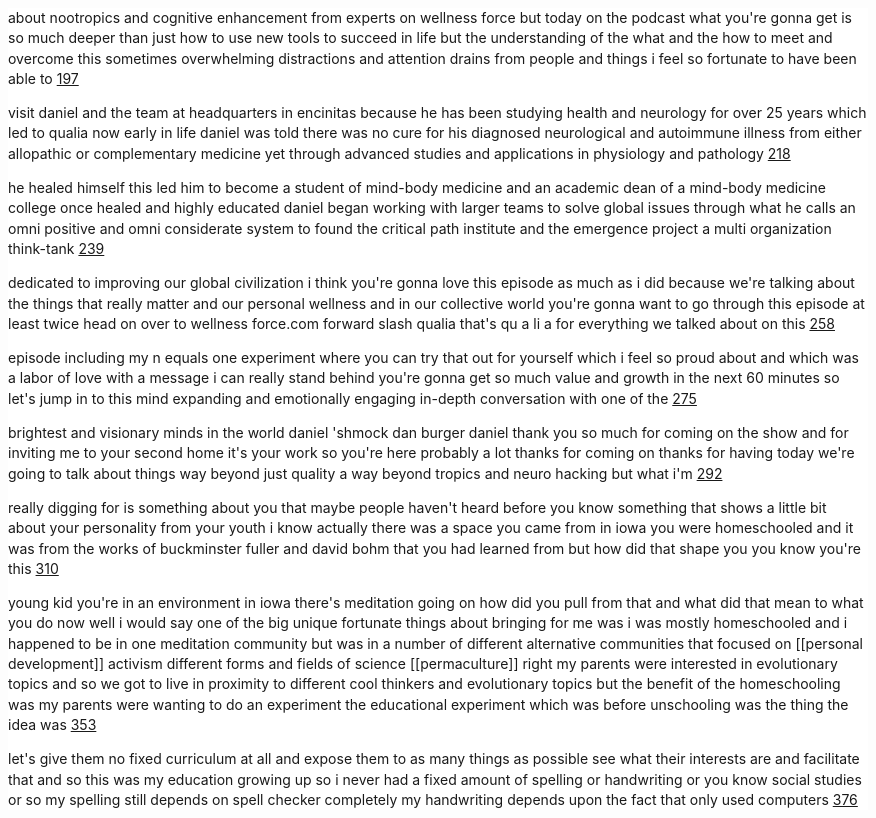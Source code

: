 about nootropics and cognitive enhancement from experts on wellness force but today on the podcast what you're gonna get is so much deeper than just how to use new tools to succeed in life but the understanding of the what and the how to meet and overcome this sometimes overwhelming distractions and attention drains from people and things i feel so fortunate to have been able to [197](https://www.youtube.com/watch?v=6fWfvO72vAw&t=197.8s)

visit daniel and the team at headquarters in encinitas because he has been studying health and neurology for over 25 years which led to qualia now early in life daniel was told there was no cure for his diagnosed neurological and autoimmune illness from either allopathic or complementary medicine yet through advanced studies and applications in physiology and pathology [218](https://www.youtube.com/watch?v=6fWfvO72vAw&t=218.2s)

he healed himself this led him to become a student of mind-body medicine and an academic dean of a mind-body medicine college once healed and highly educated daniel began working with larger teams to solve global issues through what he calls an omni positive and omni considerate system to found the critical path institute and the emergence project a multi organization think-tank [239](https://www.youtube.com/watch?v=6fWfvO72vAw&t=239.26s)

dedicated to improving our global civilization i think you're gonna love this episode as much as i did because we're talking about the things that really matter and our personal wellness and in our collective world you're gonna want to go through this episode at least twice head on over to wellness force.com forward slash qualia that's qu a li a for everything we talked about on this [258](https://www.youtube.com/watch?v=6fWfvO72vAw&t=258.729s)

episode including my n equals one experiment where you can try that out for yourself which i feel so proud about and which was a labor of love with a message i can really stand behind you're gonna get so much value and growth in the next 60 minutes so let's jump in to this mind expanding and emotionally engaging in-depth conversation with one of the [275](https://www.youtube.com/watch?v=6fWfvO72vAw&t=275.44s)

brightest and visionary minds in the world daniel 'shmock dan burger daniel thank you so much for coming on the show and for inviting me to your second home it's your work so you're here probably a lot thanks for coming on thanks for having today we're going to talk about things way beyond just quality a way beyond tropics and neuro hacking but what i'm [292](https://www.youtube.com/watch?v=6fWfvO72vAw&t=292.24s)

really digging for is something about you that maybe people haven't heard before you know something that shows a little bit about your personality from your youth i know actually there was a space you came from in iowa you were homeschooled and it was from the works of buckminster fuller and david bohm that you had learned from but how did that shape you you know you're this [310](https://www.youtube.com/watch?v=6fWfvO72vAw&t=310.539s)

young kid you're in an environment in iowa there's meditation going on how did you pull from that and what did that mean to what you do now well i would say one of the big unique fortunate things about bringing for me was i was mostly homeschooled and i happened to be in one meditation community but was in a number of different alternative communities that focused on [[personal development]] activism different forms and fields of science [[permaculture]] right my parents were interested in evolutionary topics and so we got to live in proximity to different cool thinkers and evolutionary topics but the benefit of the homeschooling was my parents were wanting to do an experiment the educational experiment which was before unschooling was the thing the idea was [353](https://www.youtube.com/watch?v=6fWfvO72vAw&t=353.349s)

let's give them no fixed curriculum at all and expose them to as many things as possible see what their interests are and facilitate that and so this was my education growing up so i never had a fixed amount of spelling or handwriting or you know social studies or so my spelling still depends on spell checker completely my handwriting depends upon the fact that only used computers [376](https://www.youtube.com/watch?v=6fWfvO72vAw&t=376.63s)
